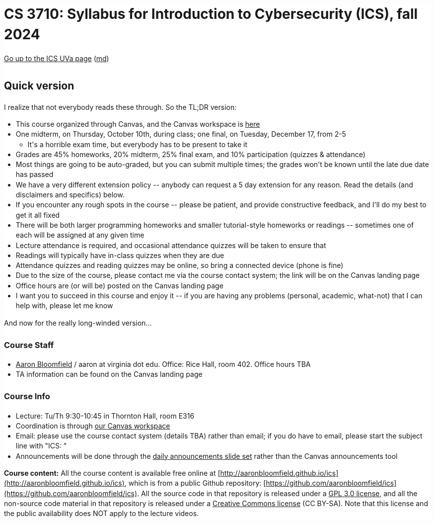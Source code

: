 CS 3710: Syllabus for Introduction to Cybersecurity (ICS), fall 2024
=========================================================

[Go up to the ICS UVa page](index.html) ([md](index.md))

## Quick version

I realize that not everybody reads these through.  So the TL;DR version:

- This course organized through Canvas, and the Canvas workspace is [here](https://canvas.its.virginia.edu/courses/136577)
- One midterm, on Thursday, October 10th, during class; one final, on Tuesday, December 17, from 2-5
	- It's a horrible exam time, but everybody has to be present to take it
- Grades are 45% homeworks, 20% midterm, 25% final exam, and 10% participation (quizzes & attendance)
- Most things are going to be auto-graded, but you can submit multiple times; the grades won't be known until the late due date has passed
- We have a very different extension policy -- anybody can request a 5 day extension for any reason.  Read the details (and disclaimers and specifics) below.
- If you encounter any rough spots in the course -- please be patient, and provide constructive feedback, and I'll do my best to get it all fixed
- There will be both larger programming homeworks and smaller tutorial-style  homeworks or readings -- sometimes one of each will be assigned at any given time
- Lecture attendance is required, and occasional attendance quizzes will be taken to ensure that
- Readings will typically have in-class quizzes when they are due
- Attendance quizzes and reading quizzes may be online, so bring a connected device (phone is fine)
- Due to the size of the course, please contact me via the course contact system; the link will be on the Canvas landing page
- Office hours are (or will be) posted on the Canvas landing page
- I want you to succeed in this course and enjoy it -- if you are having any problems (personal, academic, what-not) that I can help with, please let me know

And now for the really long-winded version...


### Course Staff ###

- [Aaron Bloomfield](https://www.cs.virginia.edu/~asb) / aaron at virginia dot edu.  Office: Rice Hall, room 402.  Office hours TBA
- TA information can be found on the Canvas landing page

### Course Info ###

- Lecture: Tu/Th 9:30-10:45 in Thornton Hall, room E316
- Coordination is through [our Canvas workspace](https://canvas.its.virginia.edu/courses/136577)
- Email: please use the course contact system (details TBA) rather than email; if you do have to email, please start the subject line with "ICS: "
- Announcements will be done through the [daily announcements slide set](daily-announcements.html#/) rather than the Canvas announcements tool


**Course content:** All the course content is available free online at [http://aaronbloomfield.github.io/ics](http://aaronbloomfield.github.io/ics), which is from a public Github repository: [https://github.com/aaronbloomfield/ics](https://github.com/aaronbloomfield/ics).  All the source code in that repository is released under a [GPL 3.0 license](https://www.gnu.org/licenses/gpl-3.0.en.html), and all the non-source code material in that repository is released under a [Creative Commons license](https://creativecommons.org/licenses/by-sa/4.0/) (CC BY-SA).  Note that this license and the public availability does NOT apply to the lecture videos.
